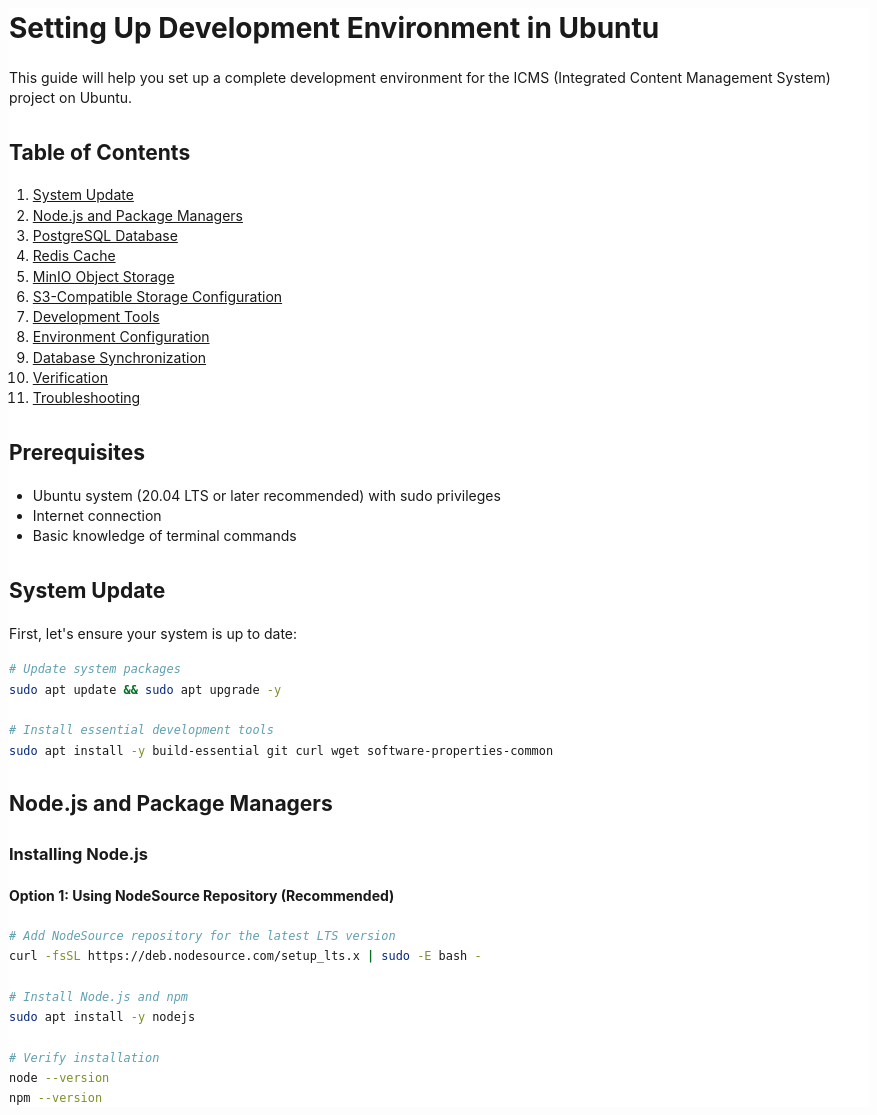 # Setting Up Development Environment in Ubuntu

This guide will help you set up a complete development environment for the ICMS (Integrated Content Management System) project on Ubuntu.

## Table of Contents

1. [System Update](#system-update)
2. [Node.js and Package Managers](#nodejs-and-package-managers)
3. [PostgreSQL Database](#postgresql-database)
4. [Redis Cache](#redis-cache)
5. [MinIO Object Storage](#minio-object-storage)
6. [S3-Compatible Storage Configuration](#s3-compatible-storage-configuration)
7. [Development Tools](#development-tools)
8. [Environment Configuration](#environment-configuration)
9. [Database Synchronization](#database-synchronization)
10. [Verification](#verification)
11. [Troubleshooting](#troubleshooting)

## Prerequisites

- Ubuntu system (20.04 LTS or later recommended) with sudo privileges
- Internet connection
- Basic knowledge of terminal commands

## System Update

First, let's ensure your system is up to date:

```bash
# Update system packages
sudo apt update && sudo apt upgrade -y

# Install essential development tools
sudo apt install -y build-essential git curl wget software-properties-common
```

## Node.js and Package Managers

### Installing Node.js

#### Option 1: Using NodeSource Repository (Recommended)

```bash
# Add NodeSource repository for the latest LTS version
curl -fsSL https://deb.nodesource.com/setup_lts.x | sudo -E bash -

# Install Node.js and npm
sudo apt install -y nodejs

# Verify installation
node --version
npm --version
```
